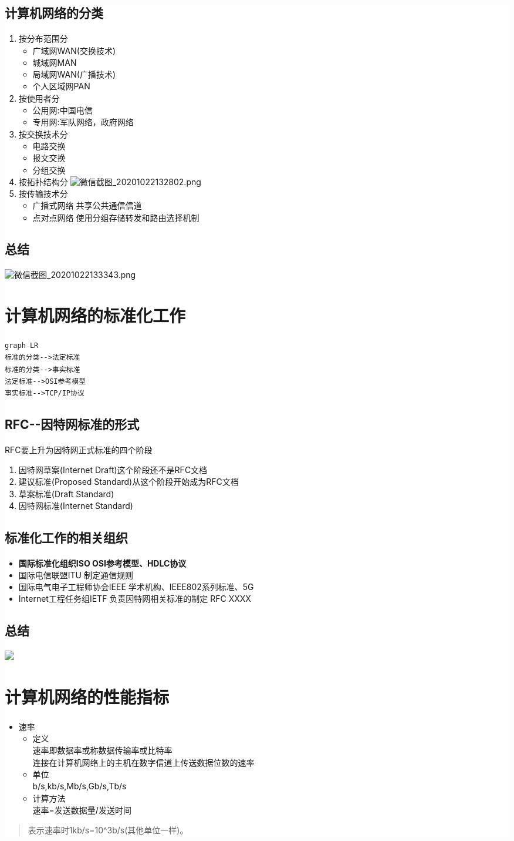 ## 计算机网络的分类
1. 按分布范围分
    - 广域网WAN(交换技术)
    - 城域网MAN
    - 局域网WAN(广播技术)
    - 个人区域网PAN
2. 按使用者分
    - 公用网:中国电信
    - 专用网:军队网络，政府网络
3. 按交换技术分
    - 电路交换
    - 报文交换
    - 分组交换
4. 按拓扑结构分
![微信截图_20201022132802.png](https://i.loli.net/2020/10/22/qZDWeJyUX2CkscF.png)
5. 按传输技术分
    - 广播式网络 共享公共通信信道
    - 点对点网络 使用分组存储转发和路由选择机制

## 总结
![微信截图_20201022133343.png](https://i.loli.net/2020/10/22/KB8DxVCQk5mp2dt.png)

# 计算机网络的标准化工作
```
graph LR
标准的分类-->法定标准
标准的分类-->事实标准
法定标准-->OSI参考模型
事实标准-->TCP/IP协议
```
## RFC--因特网标准的形式
RFC要上升为因特网正式标准的四个阶段
1. 因特网草案(Internet Draft)这个阶段还不是RFC文档
2. 建议标准(Proposed Standard)从这个阶段开始成为RFC文档
3. 草案标准(Draft Standard)
4. 因特网标准(Internet Standard)

## 标准化工作的相关组织
- **国际标准化组织ISO OSI参考模型、HDLC协议**
- 国际电信联盟ITU 制定通信规则
- 国际电气电子工程师协会IEEE 学术机构、IEEE802系列标准、5G
- Internet工程任务组IETF 负责因特网相关标准的制定 RFC XXXX

## 总结
![](https://i.loli.net/2020/10/22/GhzVwdjvyIHTpAe.png)
# 计算机网络的性能指标
- 速率
    - 定义  
    速率即数据率或称数据传输率或比特率  
    连接在计算机网络上的主机在数字信道上传送数据位数的速率  
    - 单位  
    b/s,kb/s,Mb/s,Gb/s,Tb/s
    - 计算方法  
    速率=发送数据量/发送时间
> 表示速率时1kb/s=10^3b/s(其他单位一样)。  